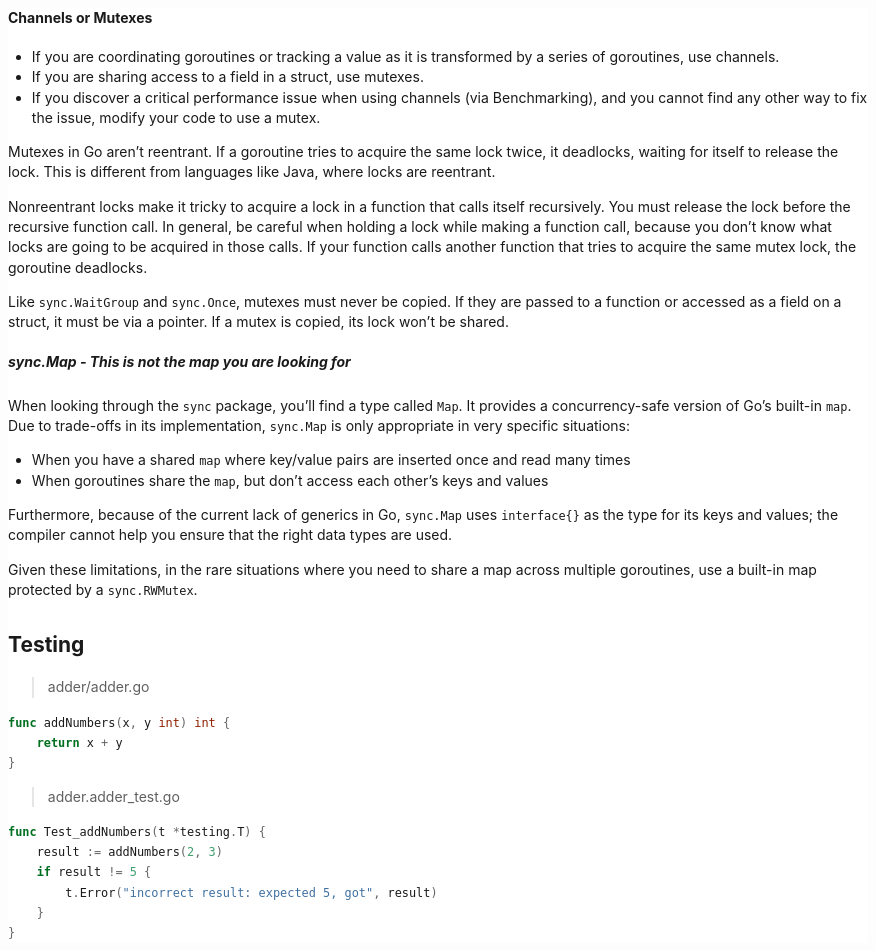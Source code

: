 #### Channels or Mutexes

- If you are coordinating goroutines or tracking a value as it is transformed by a series of goroutines, use channels.
- If you are sharing access to a field in a struct, use mutexes.
- If you discover a critical performance issue when using channels (via Benchmarking), and you cannot find any other way to fix the issue, modify your code to use a mutex.

Mutexes in Go aren’t reentrant. If a goroutine tries to acquire the same lock twice, it deadlocks, waiting for itself to release the lock. This is different from languages like Java, where locks are reentrant.

Nonreentrant locks make it tricky to acquire a lock in a function that calls itself recursively. You must release the lock before the recursive function call. In general, be careful when holding a lock while making a function call, because you don’t know what locks are going to be acquired in those calls. If your function calls another function that tries to acquire the same mutex lock, the goroutine deadlocks.

Like `sync.WaitGroup` and `sync.Once`, mutexes must never be copied. If they are passed to a function or accessed as a field on a struct, it must be via a pointer. If a mutex is copied, its lock won’t be shared.

##### sync.Map - This is not the map you are looking for

When looking through the `sync` package, you’ll find a type called `Map`. It provides a concurrency-safe version of Go’s built-in `map`. Due to trade-offs in its implementation, `sync.Map` is only appropriate in very specific situations:

- When you have a shared `map` where key/value pairs are inserted once and read many times
- When goroutines share the `map`, but don’t access each other’s keys and values

Furthermore, because of the current lack of generics in Go, `sync.Map` uses `interface{}` as the type for its keys and values; the compiler cannot help you ensure that the right data types are used.

Given these limitations, in the rare situations where you need to share a map across multiple goroutines, use a built-in map protected by a `sync.RWMutex`.

## Testing

> adder/adder.go
```go
func addNumbers(x, y int) int {
    return x + y
}
```

> adder.adder_test.go
```go
func Test_addNumbers(t *testing.T) {
    result := addNumbers(2, 3)
    if result != 5 {
        t.Error("incorrect result: expected 5, got", result)
    }
}
```
